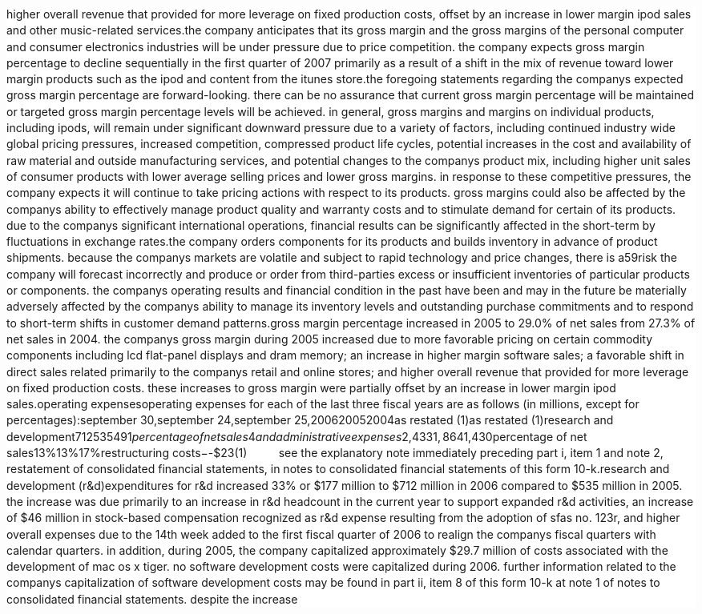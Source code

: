 higher overall revenue that provided for more leverage on fixed production
costs, offset by an increase in lower margin ipod sales and other music-related
services.the company anticipates that its gross margin and the
gross margins of the personal computer and consumer electronics industries will
be under pressure due to price competition. the company expects gross margin
percentage to decline sequentially in the first quarter of 2007 primarily as a
result of a shift in the mix of revenue toward lower margin products such as
the ipod and content from the itunes store.the foregoing statements regarding the companys
expected gross margin percentage are forward-looking. there can be no assurance
that current gross margin percentage will be maintained or targeted gross
margin percentage levels will be achieved. in general, gross margins and
margins on individual products, including ipods, will remain under significant
downward pressure due to a variety of factors, including continued industry
wide global pricing pressures, increased competition, compressed product life
cycles, potential increases in the cost and availability of raw material and
outside manufacturing services, and potential changes to the companys product
mix, including higher unit sales of consumer products with lower average
selling prices and lower gross margins. in response to these competitive
pressures, the company expects it will continue to take pricing actions with
respect to its products. gross margins could also be affected by the companys
ability to effectively manage product quality and warranty costs and to
stimulate demand for certain of its products. due to the companys significant
international operations, financial results can be significantly affected in
the short-term by fluctuations in exchange rates.the company orders components for its products and
builds inventory in advance of product shipments. because the companys markets
are volatile and subject to rapid technology and price changes, there is a59risk the company will forecast incorrectly and produce
or order from third-parties excess or insufficient inventories of particular
products or components. the companys operating results and financial condition
in the past have been and may in the future be materially adversely affected by
the companys ability to manage its inventory levels and outstanding purchase
commitments and to respond to short-term shifts in customer demand
patterns.gross margin percentage
increased in 2005 to 29.0% of net sales from 27.3% of net sales in 2004. the
companys gross margin during 2005 increased due to more favorable pricing on
certain commodity components including lcd flat-panel displays and dram memory;
an increase in higher margin software sales; a favorable shift in direct sales
related primarily to the companys retail and online stores; and higher overall
revenue that provided for more leverage on fixed production costs. these
increases to gross margin were partially offset by an increase in lower margin
ipod sales.operating expensesoperating
expenses for each of the last three fiscal years are as follows (in millions,
except for percentages):september 30,september 24,september 25,200620052004as restated (1)as restated (1)research and
  development$712$535$491percentage of net sales4%4%6%selling, general,
  and administrative expenses$2,433$1,864$1,430percentage of net sales13%13%17%restructuring costs$-$-$23(1)          see
the explanatory note immediately preceding part i, item 1 and note 2, restatement
of consolidated financial statements, in notes to consolidated financial
statements of this form 10-k.research and
development (r&d)expenditures for r&d
increased 33% or $177 million to $712 million in 2006 compared to $535 million
in 2005. the increase was due primarily to an increase in r&d headcount in
the current year to support expanded r&d activities, an increase of $46
million in stock-based compensation recognized as r&d expense resulting
from the adoption of sfas no. 123r, and higher overall expenses due to the 14th week added to the first fiscal quarter of
2006 to realign the companys fiscal quarters with calendar quarters. in addition, during 2005, the company
capitalized approximately $29.7 million of costs associated with the
development of mac os x tiger. no software development costs were capitalized
during 2006. further information related to the companys capitalization of
software development costs may be found in part ii, item 8 of this form 10-k
at note 1 of notes to consolidated financial statements. despite the increase